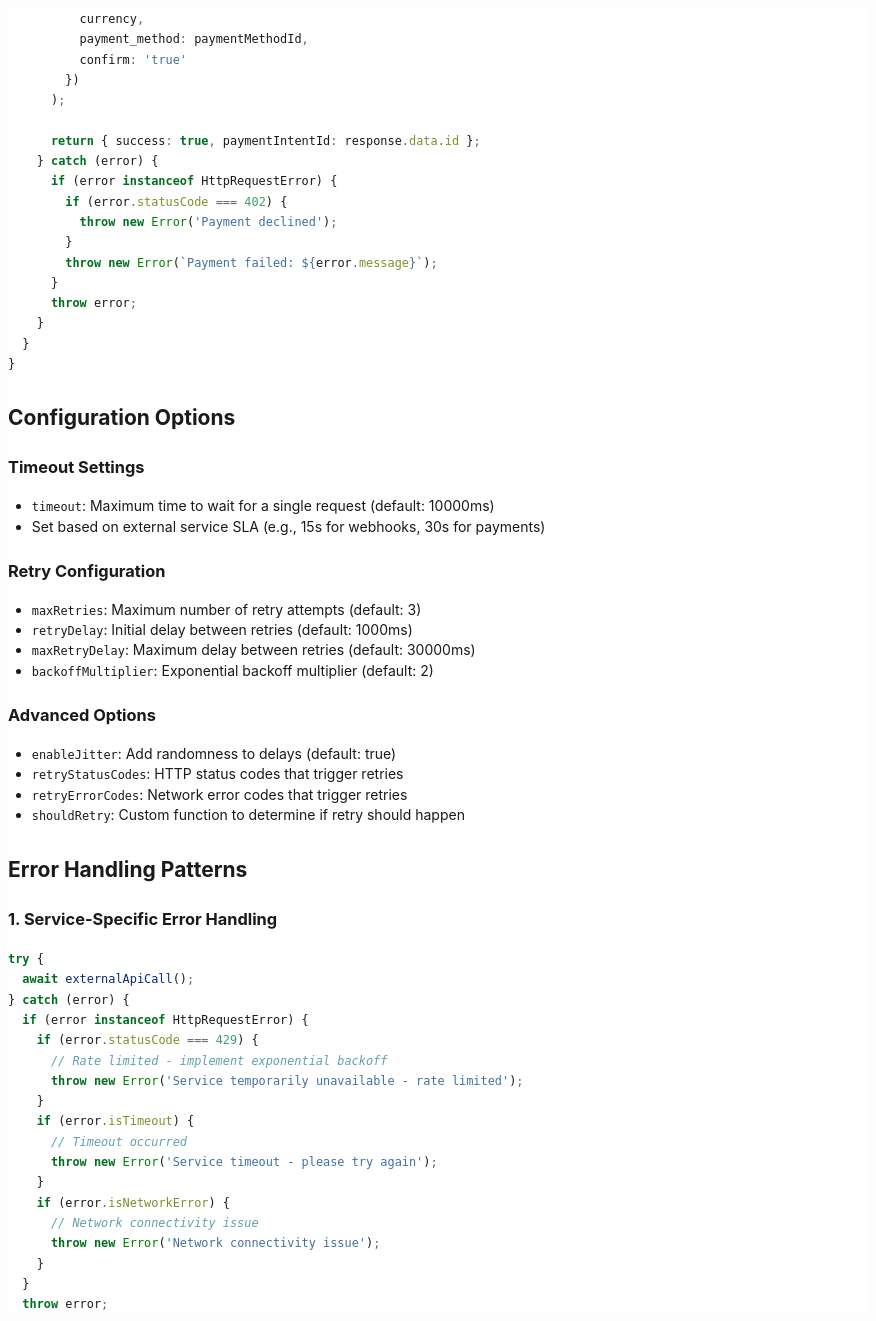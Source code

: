 ```typescript
          currency,
          payment_method: paymentMethodId,
          confirm: 'true'
        })
      );
      
      return { success: true, paymentIntentId: response.data.id };
    } catch (error) {
      if (error instanceof HttpRequestError) {
        if (error.statusCode === 402) {
          throw new Error('Payment declined');
        }
        throw new Error(`Payment failed: ${error.message}`);
      }
      throw error;
    }
  }
}
```

## Configuration Options

### Timeout Settings
- `timeout`: Maximum time to wait for a single request (default: 10000ms)
- Set based on external service SLA (e.g., 15s for webhooks, 30s for payments)

### Retry Configuration
- `maxRetries`: Maximum number of retry attempts (default: 3)
- `retryDelay`: Initial delay between retries (default: 1000ms)
- `maxRetryDelay`: Maximum delay between retries (default: 30000ms)
- `backoffMultiplier`: Exponential backoff multiplier (default: 2)

### Advanced Options
- `enableJitter`: Add randomness to delays (default: true)
- `retryStatusCodes`: HTTP status codes that trigger retries
- `retryErrorCodes`: Network error codes that trigger retries
- `shouldRetry`: Custom function to determine if retry should happen

## Error Handling Patterns

### 1. Service-Specific Error Handling

```typescript
try {
  await externalApiCall();
} catch (error) {
  if (error instanceof HttpRequestError) {
    if (error.statusCode === 429) {
      // Rate limited - implement exponential backoff
      throw new Error('Service temporarily unavailable - rate limited');
    }
    if (error.isTimeout) {
      // Timeout occurred
      throw new Error('Service timeout - please try again');
    }
    if (error.isNetworkError) {
      // Network connectivity issue
      throw new Error('Network connectivity issue');
    }
  }
  throw error;
```